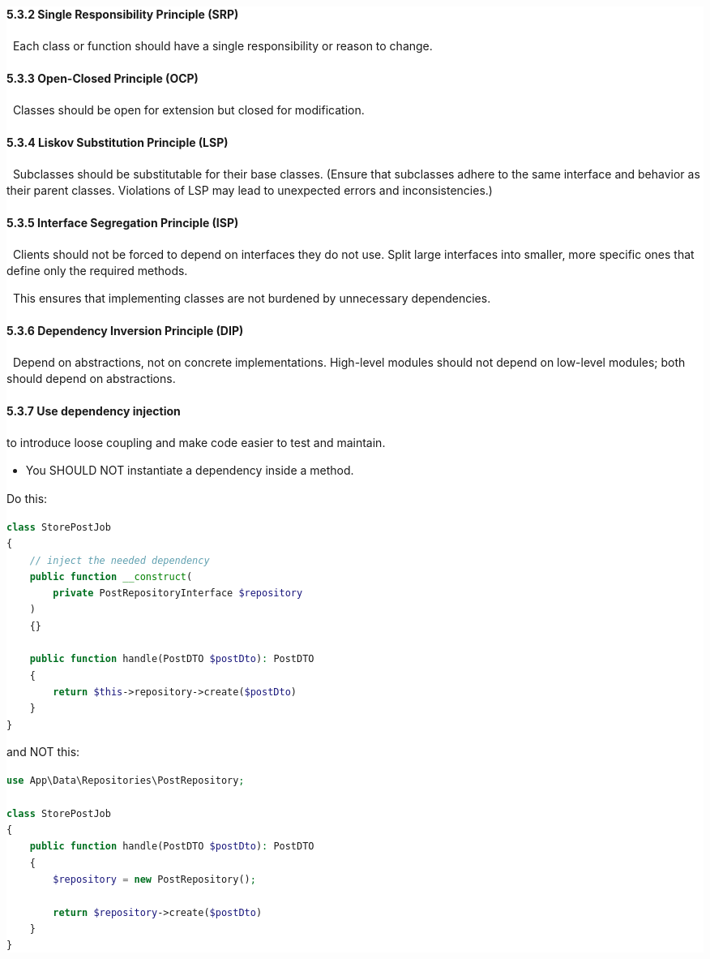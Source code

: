#### 5.3.2 Single Responsibility Principle (SRP)
 &nbsp; Each class or function should have a single responsibility or reason to change.

#### 5.3.3 Open-Closed Principle (OCP)

&nbsp; Classes should be open for extension but closed for modification.

#### 5.3.4 Liskov Substitution Principle (LSP)

 &nbsp; Subclasses should be substitutable for their base classes. (Ensure that subclasses adhere to the same interface and behavior as their parent classes. Violations of LSP may lead to unexpected errors and inconsistencies.)

#### 5.3.5 Interface Segregation Principle (ISP)

 &nbsp; Clients should not be forced to depend on interfaces they do not use.
Split large interfaces into smaller, more specific ones that define only the required methods.

 &nbsp;  This ensures that implementing classes are not burdened by unnecessary dependencies.

#### 5.3.6 Dependency Inversion Principle (DIP)

 &nbsp;  Depend on abstractions, not on concrete implementations.
 High-level modules should not depend on low-level modules; both should depend on abstractions.

#### 5.3.7 Use dependency injection

to introduce loose coupling and make code easier to test and maintain.
* You SHOULD NOT instantiate a dependency inside a method. 

 Do this:

```php
class StorePostJob
{
    // inject the needed dependency 
    public function __construct(
        private PostRepositoryInterface $repository
    )
    {}

    public function handle(PostDTO $postDto): PostDTO
    {
        return $this->repository->create($postDto)
    }
}
```

and NOT this:

```php
use App\Data\Repositories\PostRepository;

class StorePostJob
{
    public function handle(PostDTO $postDto): PostDTO
    {
        $repository = new PostRepository();
        
        return $repository->create($postDto)
    }
}
```
